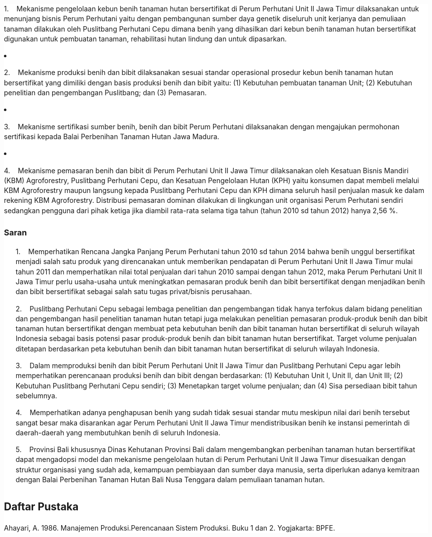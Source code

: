<p><span class="font6">1. &nbsp;&nbsp;&nbsp;Mekanisme pengelolaan kebun benih tanaman hutan bersertifikat di Perum Perhutani Unit II Jawa Timur dilaksanakan untuk menunjang bisnis Perum Perhutani yaitu dengan pembangunan sumber daya genetik diseluruh unit kerjanya dan pemuliaan tanaman dilakukan oleh Puslitbang Perhutani Cepu dimana benih yang dihasilkan dari kebun benih tanaman hutan bersertifikat digunakan untuk pembuatan tanaman, rehabilitasi hutan lindung dan untuk dipasarkan.</span></p></li>
<li>
<p><span class="font6">2. &nbsp;&nbsp;&nbsp;Mekanisme produksi benih dan bibit dilaksanakan sesuai standar operasional prosedur kebun benih tanaman hutan bersertifikat yang dimiliki dengan basis produksi benih dan bibit yaitu: (1) Kebutuhan pembuatan tanaman Unit; (2) Kebutuhan penelitian dan pengembangan Puslitbang; dan (3) Pemasaran.</span></p></li>
<li>
<p><span class="font6">3. &nbsp;&nbsp;&nbsp;Mekanisme sertifikasi sumber benih, benih dan bibit Perum Perhutani dilaksanakan dengan mengajukan permohonan sertifikasi kepada Balai Perbenihan Tanaman Hutan Jawa Madura.</span></p></li>
<li>
<p><span class="font6">4. &nbsp;&nbsp;&nbsp;Mekanisme pemasaran benih dan bibit di Perum Perhutani Unit II Jawa Timur dilaksanakan oleh Kesatuan Bisnis Mandiri (KBM) Agroforestry, Puslitbang Perhutani Cepu, dan Kesatuan Pengelolaan Hutan (KPH) yaitu konsumen dapat membeli melalui KBM Agroforestry maupun langsung kepada Puslitbang Perhutani Cepu dan KPH dimana seluruh hasil penjualan masuk ke dalam rekening KBM Agroforestry. Distribusi pemasaran dominan dilakukan di lingkungan unit organisasi Perum Perhutani sendiri sedangkan pengguna dari pihak ketiga jika diambil rata-rata selama tiga tahun (tahun 2010 sd tahun 2012) hanya 2,56 %.</span></p></li></ul>
<h3><a name="bookmark37"></a><span class="font6" style="font-weight:bold;"><a name="bookmark38"></a>Saran</span></h3>
<ul style="list-style:none;"><li>
<p><span class="font6">1. &nbsp;&nbsp;&nbsp;Memperhatikan Rencana Jangka Panjang Perum Perhutani tahun 2010 sd tahun 2014 bahwa benih unggul bersertifikat menjadi salah satu produk yang direncanakan untuk memberikan pendapatan di Perum Perhutani Unit II Jawa Timur mulai tahun 2011 dan memperhatikan nilai total penjualan dari tahun 2010 sampai dengan tahun 2012, maka Perum Perhutani Unit II Jawa Timur perlu usaha-usaha untuk meningkatkan pemasaran produk benih dan bibit bersertifikat dengan menjadikan benih dan bibit bersertifikat sebagai salah satu tugas privat/bisnis perusahaan.</span></p></li>
<li>
<p><span class="font6">2. &nbsp;&nbsp;&nbsp;Puslitbang Perhutani Cepu sebagai lembaga penelitian dan pengembangan tidak hanya terfokus dalam bidang penelitian dan pengembangan hasil penelitian tanaman hutan tetapi juga melakukan penelitian pemasaran produk-produk benih dan bibit tanaman hutan bersertifikat dengan membuat peta kebutuhan benih dan bibit tanaman hutan bersertifikat di seluruh wilayah Indonesia sebagai basis potensi pasar produk-produk benih dan bibit tanaman hutan bersertifikat. Target volume penjualan ditetapan berdasarkan peta kebutuhan benih dan bibit tanaman hutan bersertifikat di seluruh wilayah Indonesia.</span></p></li>
<li>
<p><span class="font6">3. &nbsp;&nbsp;&nbsp;Dalam memproduksi benih dan bibit Perum Perhutani Unit II Jawa Timur dan Puslitbang Perhutani Cepu agar lebih memperhatikan perencanaan produksi benih dan bibit dengan berdasarkan: (1) Kebutuhan Unit I, Unit II, dan Unit III; (2) Kebutuhan Puslitbang Perhutani Cepu sendiri; (3) Menetapkan target volume penjualan; dan (4) Sisa persediaan bibit tahun sebelumnya.</span></p></li>
<li>
<p><span class="font6">4. &nbsp;&nbsp;&nbsp;Memperhatikan adanya penghapusan benih yang sudah tidak sesuai standar mutu meskipun nilai dari benih tersebut sangat besar maka disarankan agar Perum Perhutani Unit II Jawa Timur mendistribusikan benih ke instansi pemerintah di daerah-daerah yang membutuhkan benih di seluruh Indonesia.</span></p></li>
<li>
<p><span class="font6">5. &nbsp;&nbsp;&nbsp;Provinsi Bali khususnya Dinas Kehutanan Provinsi Bali dalam mengembangkan perbenihan tanaman hutan bersertifikat dapat mengadopsi model dan mekanisme pengelolaan hutan di Perum Perhutani Unit II Jawa Timur disesuaikan dengan struktur organisasi yang sudah ada, kemampuan pembiayaan dan sumber daya manusia, serta diperlukan adanya kemitraan dengan Balai Perbenihan Tanaman Hutan Bali Nusa Tenggara dalam pemuliaan tanaman hutan.</span></p></li></ul>
<h2><a name="bookmark39"></a><span class="font7" style="font-weight:bold;"><a name="bookmark40"></a>Daftar Pustaka</span></h2>
<p><span class="font6">Ahayari, A. 1986. Manajemen Produksi.Perencanaan Sistem Produksi. Buku 1 dan 2. Yogjakarta: BPFE.</span></p>